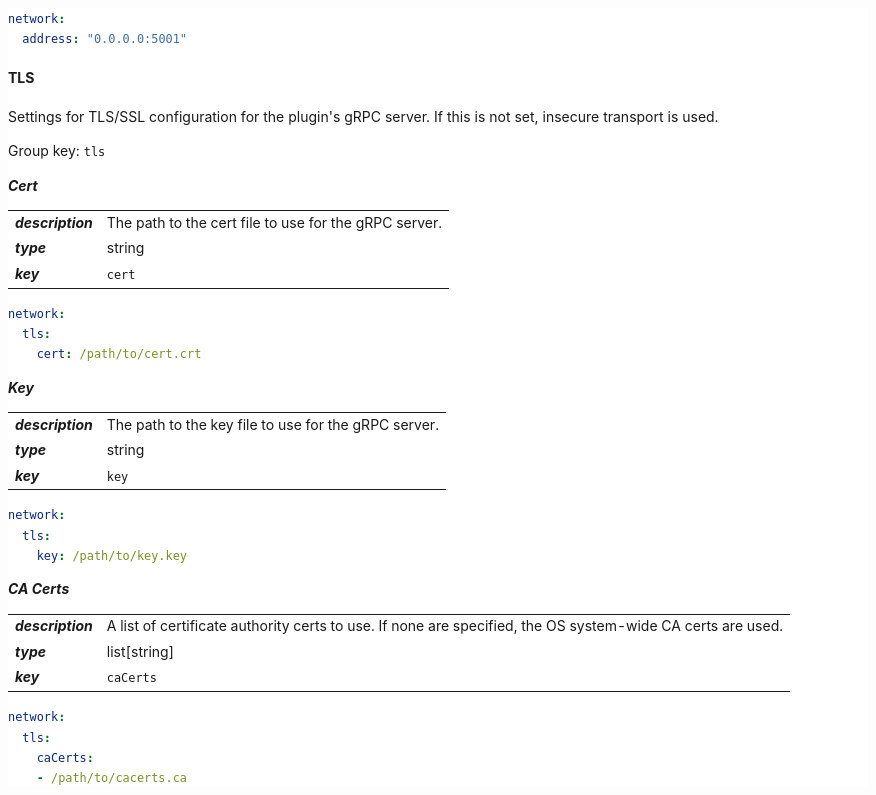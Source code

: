 ```YAML tab=
network:
  address: "0.0.0.0:5001"
```

#### TLS

Settings for TLS/SSL configuration for the plugin's gRPC server. If this is not set, insecure transport is used.

Group key: `tls`

***Cert***

| | |
| ------ | ------ |
| ***description*** | The path to the cert file to use for the gRPC server. |
| ***type*** | string |
| ***key*** | `cert` |

```YAML tab=
network:
  tls:
    cert: /path/to/cert.crt
```

***Key***

| | |
| ------ | ------ |
| ***description*** | The path to the key file to use for the gRPC server. |
| ***type*** | string |
| ***key*** | `key` |

```YAML tab=
network:
  tls:
    key: /path/to/key.key
```

***CA Certs***

| | |
| ------ | ------ |
| ***description*** | A list of certificate authority certs to use. If none are specified, the OS system-wide CA certs are used. |
| ***type*** | list[string] |
| ***key*** | `caCerts` |

```YAML tab=
network:
  tls:
    caCerts: 
    - /path/to/cacerts.ca
```
